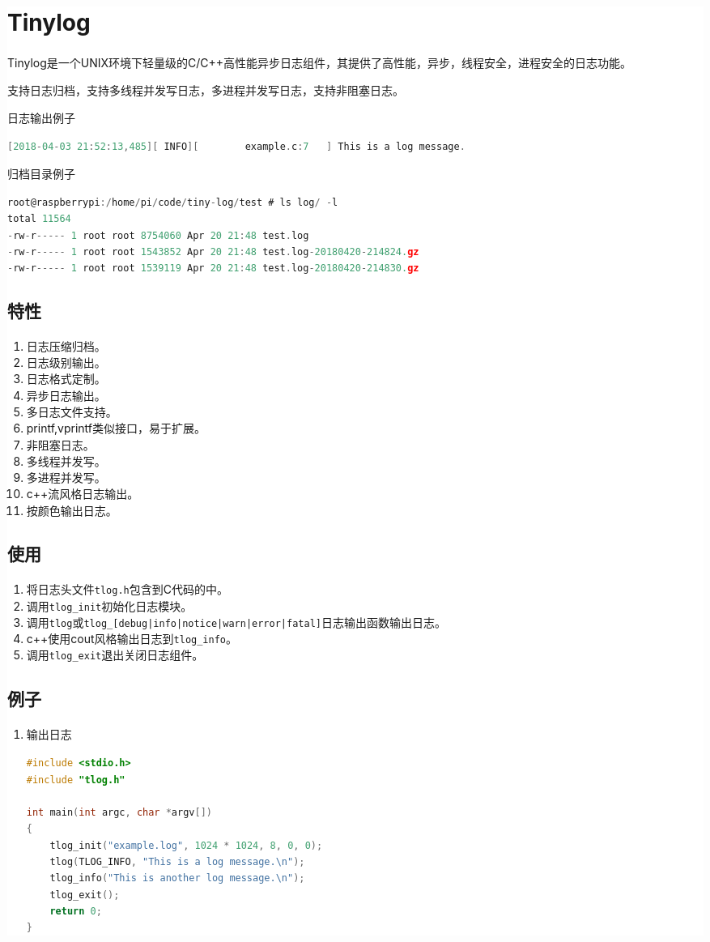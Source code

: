 # Tinylog

Tinylog是一个UNIX环境下轻量级的C/C++高性能异步日志组件，其提供了高性能，异步，线程安全，进程安全的日志功能。

支持日志归档，支持多线程并发写日志，多进程并发写日志，支持非阻塞日志。

日志输出例子

```c
[2018-04-03 21:52:13,485][ INFO][        example.c:7   ] This is a log message.
```

归档目录例子

```c
root@raspberrypi:/home/pi/code/tiny-log/test # ls log/ -l
total 11564
-rw-r----- 1 root root 8754060 Apr 20 21:48 test.log
-rw-r----- 1 root root 1543852 Apr 20 21:48 test.log-20180420-214824.gz
-rw-r----- 1 root root 1539119 Apr 20 21:48 test.log-20180420-214830.gz
```

## 特性

1. 日志压缩归档。
2. 日志级别输出。
3. 日志格式定制。
4. 异步日志输出。
5. 多日志文件支持。
6. printf,vprintf类似接口，易于扩展。
7. 非阻塞日志。
8. 多线程并发写。
9. 多进程并发写。
10. c++流风格日志输出。
11. 按颜色输出日志。

## 使用

1. 将日志头文件`tlog.h`包含到C代码的中。
2. 调用`tlog_init`初始化日志模块。
3. 调用`tlog`或`tlog_[debug|info|notice|warn|error|fatal]`日志输出函数输出日志。
4. c++使用cout风格输出日志到`tlog_info`。
5. 调用`tlog_exit`退出关闭日志组件。

## 例子

1. 输出日志

   ```c
   #include <stdio.h>
   #include "tlog.h"

   int main(int argc, char *argv[])
   {
       tlog_init("example.log", 1024 * 1024, 8, 0, 0);
       tlog(TLOG_INFO, "This is a log message.\n");
       tlog_info("This is another log message.\n");
       tlog_exit();
       return 0;
   }
   ```
